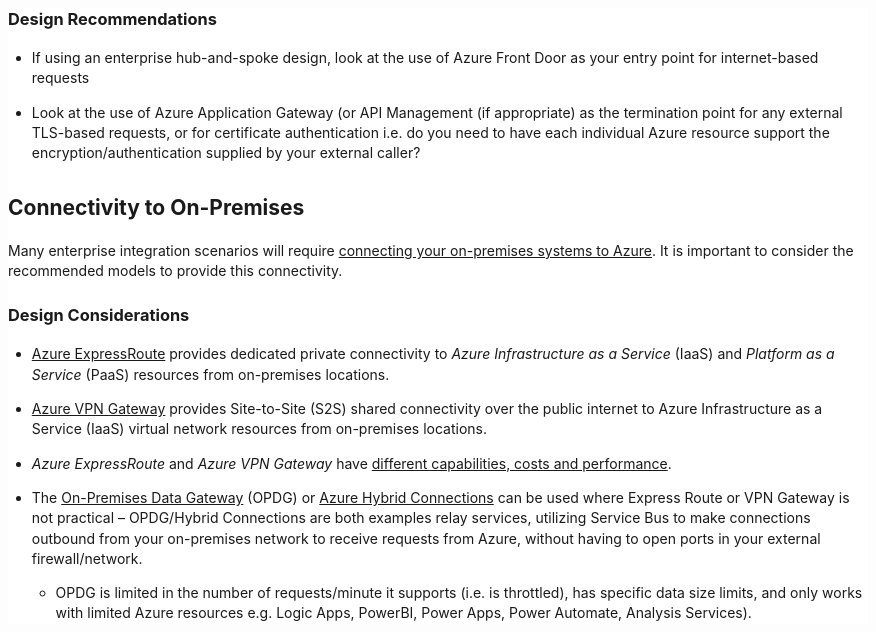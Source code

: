 ### Design Recommendations

- If using an enterprise hub-and-spoke design, look at the use of Azure
  Front Door as your entry point for internet-based requests

- Look at the use of Azure Application Gateway (or API Management (if
  appropriate) as the termination point for any external TLS-based
  requests, or for certificate authentication i.e. do you need to have
  each individual Azure resource support the encryption/authentication
  supplied by your external caller?

## Connectivity to On-Premises 

Many enterprise integration scenarios will require [connecting your
on-premises systems to
Azure](https://learn.microsoft.com/en-us/azure/cloud-adoption-framework/ready/azure-best-practices/connectivity-to-azure).
It is important to consider the recommended models to provide this
connectivity.

### Design Considerations

- [Azure
  ExpressRoute](https://learn.microsoft.com/en-us/azure/expressroute/expressroute-faqs)
  provides dedicated private connectivity to *Azure Infrastructure as a
  Service* (IaaS) and *Platform as a Service* (PaaS) resources from
  on-premises locations.

- [Azure VPN
  Gateway](https://learn.microsoft.com/en-us/azure/vpn-gateway/vpn-gateway-about-vpngateways)
  provides Site-to-Site (S2S) shared connectivity over the public
  internet to Azure Infrastructure as a Service (IaaS) virtual network
  resources from on-premises locations.

- *Azure ExpressRoute* and *Azure VPN Gateway* have [different
  capabilities, costs and
  performance](https://learn.microsoft.com/en-us/azure/vpn-gateway/vpn-gateway-about-vpngateways#planningtable).

- The [On-Premises Data
  Gateway](https://learn.microsoft.com/en-us/data-integration/gateway/service-gateway-onprem)
  (OPDG) or [Azure Hybrid
  Connections](https://learn.microsoft.com/en-us/azure/app-service/app-service-hybrid-connections)
  can be used where Express Route or VPN Gateway is not practical –
  OPDG/Hybrid Connections are both examples relay services, utilizing
  Service Bus to make connections outbound from your on-premises network
  to receive requests from Azure, without having to open ports in your
  external firewall/network.

  - OPDG is limited in the number of requests/minute it supports (i.e.
    is throttled), has specific data size limits, and only works with
    limited Azure resources e.g. Logic Apps, PowerBI, Power Apps, Power
    Automate, Analysis Services).
